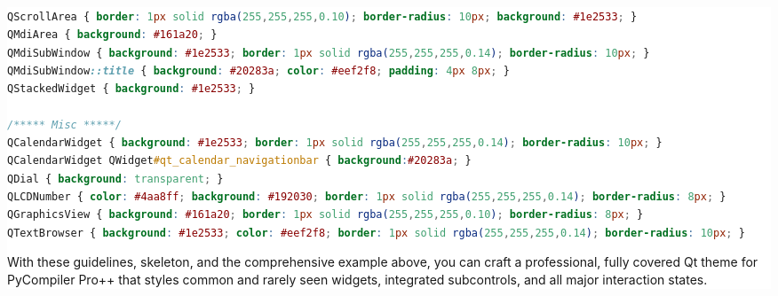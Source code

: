 ```css
QScrollArea { border: 1px solid rgba(255,255,255,0.10); border-radius: 10px; background: #1e2533; }
QMdiArea { background: #161a20; }
QMdiSubWindow { background: #1e2533; border: 1px solid rgba(255,255,255,0.14); border-radius: 10px; }
QMdiSubWindow::title { background: #20283a; color: #eef2f8; padding: 4px 8px; }
QStackedWidget { background: #1e2533; }

/***** Misc *****/
QCalendarWidget { background: #1e2533; border: 1px solid rgba(255,255,255,0.14); border-radius: 10px; }
QCalendarWidget QWidget#qt_calendar_navigationbar { background:#20283a; }
QDial { background: transparent; }
QLCDNumber { color: #4aa8ff; background: #192030; border: 1px solid rgba(255,255,255,0.14); border-radius: 8px; }
QGraphicsView { background: #161a20; border: 1px solid rgba(255,255,255,0.10); border-radius: 8px; }
QTextBrowser { background: #1e2533; color: #eef2f8; border: 1px solid rgba(255,255,255,0.14); border-radius: 10px; }
```

With these guidelines, skeleton, and the comprehensive example above, you can craft a professional, fully covered Qt theme for PyCompiler Pro++ that styles common and rarely seen widgets, integrated subcontrols, and all major interaction states.
